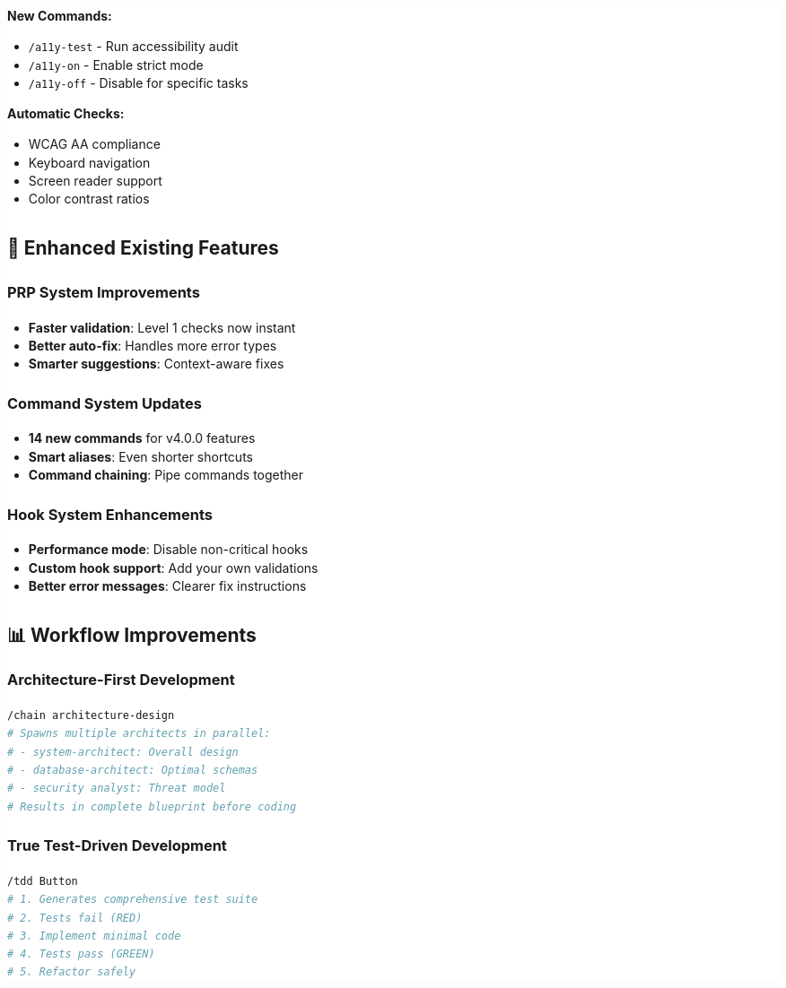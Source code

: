 **New Commands:**
- `/a11y-test` - Run accessibility audit
- `/a11y-on` - Enable strict mode
- `/a11y-off` - Disable for specific tasks

**Automatic Checks:**
- WCAG AA compliance
- Keyboard navigation
- Screen reader support
- Color contrast ratios

## 🔄 Enhanced Existing Features

### PRP System Improvements
- **Faster validation**: Level 1 checks now instant
- **Better auto-fix**: Handles more error types
- **Smarter suggestions**: Context-aware fixes

### Command System Updates
- **14 new commands** for v4.0.0 features
- **Smart aliases**: Even shorter shortcuts
- **Command chaining**: Pipe commands together

### Hook System Enhancements
- **Performance mode**: Disable non-critical hooks
- **Custom hook support**: Add your own validations
- **Better error messages**: Clearer fix instructions

## 📊 Workflow Improvements

### Architecture-First Development
```bash
/chain architecture-design
# Spawns multiple architects in parallel:
# - system-architect: Overall design
# - database-architect: Optimal schemas
# - security analyst: Threat model
# Results in complete blueprint before coding
```

### True Test-Driven Development
```bash
/tdd Button
# 1. Generates comprehensive test suite
# 2. Tests fail (RED)
# 3. Implement minimal code
# 4. Tests pass (GREEN)
# 5. Refactor safely
```
